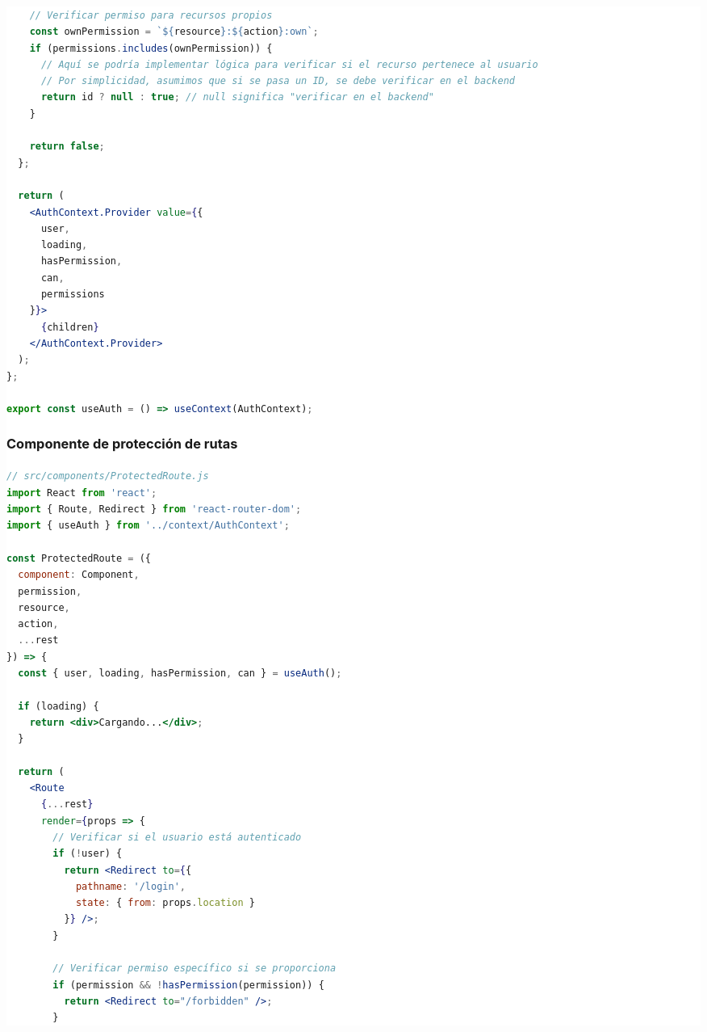```jsx
    // Verificar permiso para recursos propios
    const ownPermission = `${resource}:${action}:own`;
    if (permissions.includes(ownPermission)) {
      // Aquí se podría implementar lógica para verificar si el recurso pertenece al usuario
      // Por simplicidad, asumimos que si se pasa un ID, se debe verificar en el backend
      return id ? null : true; // null significa "verificar en el backend"
    }
    
    return false;
  };
  
  return (
    <AuthContext.Provider value={{ 
      user, 
      loading, 
      hasPermission, 
      can,
      permissions
    }}>
      {children}
    </AuthContext.Provider>
  );
};

export const useAuth = () => useContext(AuthContext);
```

### Componente de protección de rutas
```jsx
// src/components/ProtectedRoute.js
import React from 'react';
import { Route, Redirect } from 'react-router-dom';
import { useAuth } from '../context/AuthContext';

const ProtectedRoute = ({ 
  component: Component, 
  permission, 
  resource, 
  action,
  ...rest 
}) => {
  const { user, loading, hasPermission, can } = useAuth();
  
  if (loading) {
    return <div>Cargando...</div>;
  }
  
  return (
    <Route
      {...rest}
      render={props => {
        // Verificar si el usuario está autenticado
        if (!user) {
          return <Redirect to={{
            pathname: '/login',
            state: { from: props.location }
          }} />;
        }
        
        // Verificar permiso específico si se proporciona
        if (permission && !hasPermission(permission)) {
          return <Redirect to="/forbidden" />;
        }
```